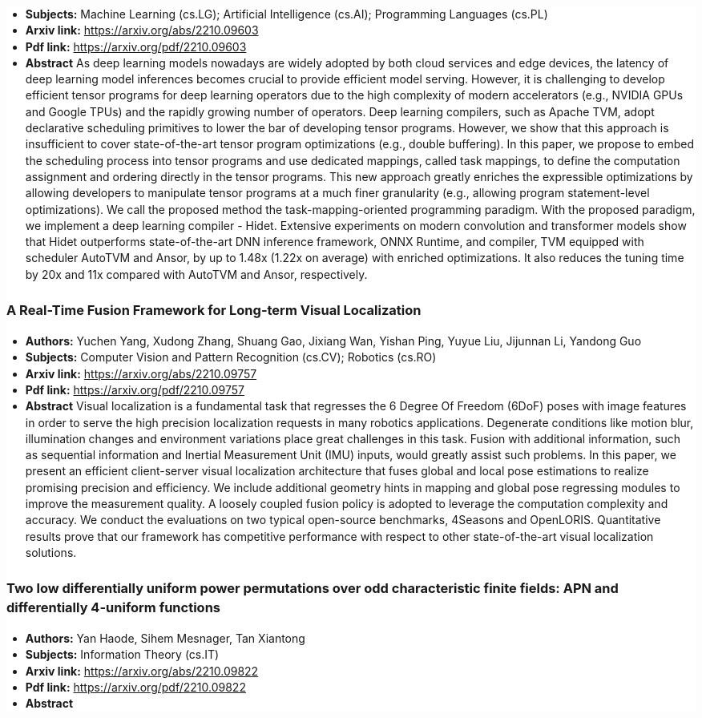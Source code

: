  - **Subjects:** Machine Learning (cs.LG); Artificial Intelligence (cs.AI); Programming Languages (cs.PL)
 - **Arxiv link:** https://arxiv.org/abs/2210.09603
 - **Pdf link:** https://arxiv.org/pdf/2210.09603
 - **Abstract**
 As deep learning models nowadays are widely adopted by both cloud services and edge devices, the latency of deep learning model inferences becomes crucial to provide efficient model serving. However, it is challenging to develop efficient tensor programs for deep learning operators due to the high complexity of modern accelerators (e.g., NVIDIA GPUs and Google TPUs) and the rapidly growing number of operators. Deep learning compilers, such as Apache TVM, adopt declarative scheduling primitives to lower the bar of developing tensor programs. However, we show that this approach is insufficient to cover state-of-the-art tensor program optimizations (e.g., double buffering). In this paper, we propose to embed the scheduling process into tensor programs and use dedicated mappings, called task mappings, to define the computation assignment and ordering directly in the tensor programs. This new approach greatly enriches the expressible optimizations by allowing developers to manipulate tensor programs at a much finer granularity (e.g., allowing program statement-level optimizations). We call the proposed method the task-mapping-oriented programming paradigm. With the proposed paradigm, we implement a deep learning compiler - Hidet. Extensive experiments on modern convolution and transformer models show that Hidet outperforms state-of-the-art DNN inference framework, ONNX Runtime, and compiler, TVM equipped with scheduler AutoTVM and Ansor, by up to 1.48x (1.22x on average) with enriched optimizations. It also reduces the tuning time by 20x and 11x compared with AutoTVM and Ansor, respectively.
### A Real-Time Fusion Framework for Long-term Visual Localization
 - **Authors:** Yuchen Yang, Xudong Zhang, Shuang Gao, Jixiang Wan, Yishan Ping, Yuyue Liu, Jijunnan Li, Yandong Guo
 - **Subjects:** Computer Vision and Pattern Recognition (cs.CV); Robotics (cs.RO)
 - **Arxiv link:** https://arxiv.org/abs/2210.09757
 - **Pdf link:** https://arxiv.org/pdf/2210.09757
 - **Abstract**
 Visual localization is a fundamental task that regresses the 6 Degree Of Freedom (6DoF) poses with image features in order to serve the high precision localization requests in many robotics applications. Degenerate conditions like motion blur, illumination changes and environment variations place great challenges in this task. Fusion with additional information, such as sequential information and Inertial Measurement Unit (IMU) inputs, would greatly assist such problems. In this paper, we present an efficient client-server visual localization architecture that fuses global and local pose estimations to realize promising precision and efficiency. We include additional geometry hints in mapping and global pose regressing modules to improve the measurement quality. A loosely coupled fusion policy is adopted to leverage the computation complexity and accuracy. We conduct the evaluations on two typical open-source benchmarks, 4Seasons and OpenLORIS. Quantitative results prove that our framework has competitive performance with respect to other state-of-the-art visual localization solutions.
### Two low differentially uniform power permutations over odd  characteristic finite fields: APN and differentially $4$-uniform functions
 - **Authors:** Yan Haode, Sihem Mesnager, Tan Xiantong
 - **Subjects:** Information Theory (cs.IT)
 - **Arxiv link:** https://arxiv.org/abs/2210.09822
 - **Pdf link:** https://arxiv.org/pdf/2210.09822
 - **Abstract**